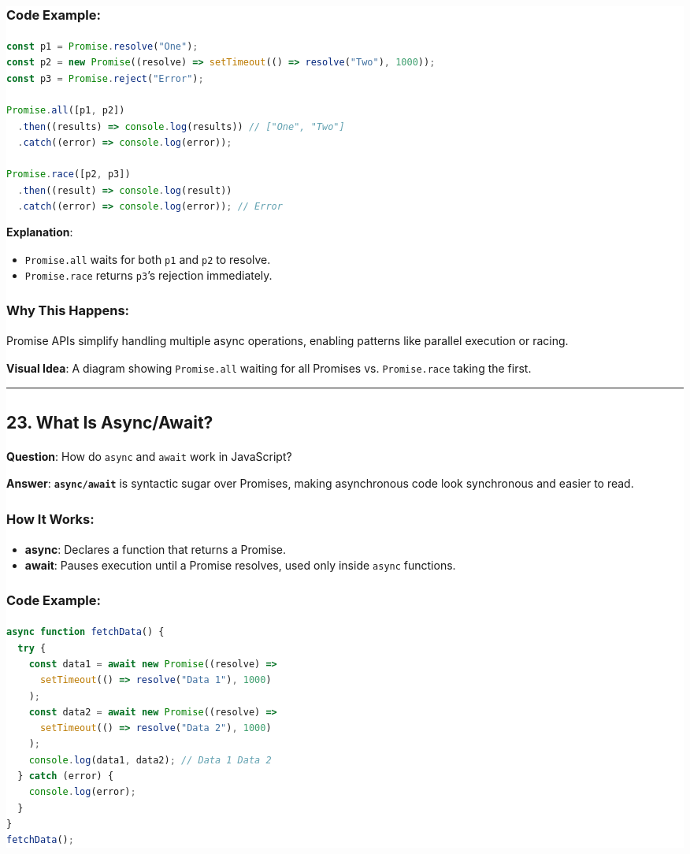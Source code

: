 ### Code Example:
```javascript
const p1 = Promise.resolve("One");
const p2 = new Promise((resolve) => setTimeout(() => resolve("Two"), 1000));
const p3 = Promise.reject("Error");

Promise.all([p1, p2])
  .then((results) => console.log(results)) // ["One", "Two"]
  .catch((error) => console.log(error));

Promise.race([p2, p3])
  .then((result) => console.log(result))
  .catch((error) => console.log(error)); // Error
```

**Explanation**:
- `Promise.all` waits for both `p1` and `p2` to resolve.
- `Promise.race` returns `p3`’s rejection immediately.

### Why This Happens:
Promise APIs simplify handling multiple async operations, enabling patterns like parallel execution or racing.

**Visual Idea**: A diagram showing `Promise.all` waiting for all Promises vs. `Promise.race` taking the first.

---

## 23. What Is Async/Await?

**Question**: How do `async` and `await` work in JavaScript?

**Answer**: **`async/await`** is syntactic sugar over Promises, making asynchronous code look synchronous and easier to read.

### How It Works:
- **async**: Declares a function that returns a Promise.
- **await**: Pauses execution until a Promise resolves, used only inside `async` functions.

### Code Example:
```javascript
async function fetchData() {
  try {
    const data1 = await new Promise((resolve) =>
      setTimeout(() => resolve("Data 1"), 1000)
    );
    const data2 = await new Promise((resolve) =>
      setTimeout(() => resolve("Data 2"), 1000)
    );
    console.log(data1, data2); // Data 1 Data 2
  } catch (error) {
    console.log(error);
  }
}
fetchData();
```
